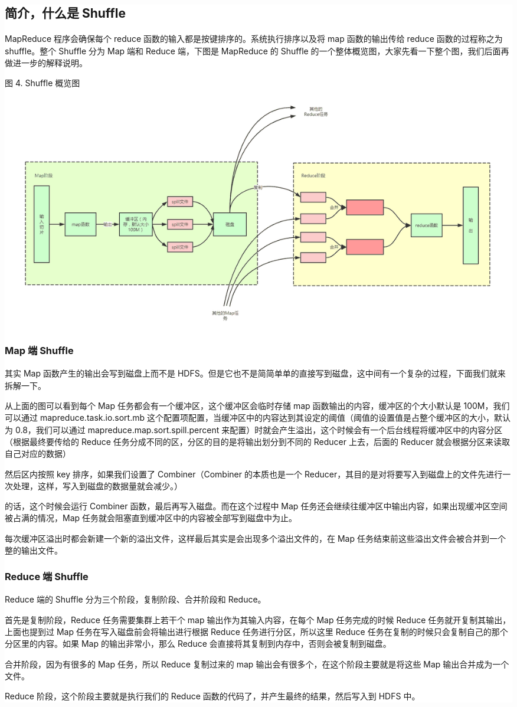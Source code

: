 ## 简介，什么是 Shuffle

MapReduce 程序会确保每个 reduce 函数的输入都是按键排序的。系统执行排序以及将 map 函数的输出传给 reduce 函数的过程称之为 shuffle。整个 Shuffle 分为 Map 端和 Reduce 端，下图是 MapReduce 的 Shuffle 的一个整体概览图，大家先看一下整个图，我们后面再做进一步的解释说明。

图 4\. Shuffle 概览图

![Shuffle 概览图](img/00ed85d970379d5484c3e6ce2dde5751.png)

### Map 端 Shuffle

其实 Map 函数产生的输出会写到磁盘上而不是 HDFS。但是它也不是简简单单的直接写到磁盘，这中间有一个复杂的过程，下面我们就来拆解一下。

从上面的图可以看到每个 Map 任务都会有一个缓冲区，这个缓冲区会临时存储 map 函数输出的内容，缓冲区的个大小默认是 100M，我们可以通过 mapreduce.task.io.sort.mb 这个配置项配置，当缓冲区中的内容达到其设定的阈值（阈值的设置值是占整个缓冲区的大小，默认为 0.8，我们可以通过 mapreduce.map.sort.spill.percent 来配置）时就会产生溢出，这个时候会有一个后台线程将缓冲区中的内容分区（根据最终要传给的 Reduce 任务分成不同的区，分区的目的是将输出划分到不同的 Reducer 上去，后面的 Reducer 就会根据分区来读取自己对应的数据）

然后区内按照 key 排序，如果我们设置了 Combiner（Combiner 的本质也是一个 Reducer，其目的是对将要写入到磁盘上的文件先进行一次处理，这样，写入到磁盘的数据量就会减少。）

的话，这个时候会运行 Combiner 函数，最后再写入磁盘。而在这个过程中 Map 任务还会继续往缓冲区中输出内容，如果出现缓冲区空间被占满的情况，Map 任务就会阻塞直到缓冲区中的内容被全部写到磁盘中为止。

每次缓冲区溢出时都会新建一个新的溢出文件，这样最后其实是会出现多个溢出文件的，在 Map 任务结束前这些溢出文件会被合并到一个整的输出文件。

### Reduce 端 Shuffle

Reduce 端的 Shuffle 分为三个阶段，复制阶段、合并阶段和 Reduce。

首先是复制阶段，Reduce 任务需要集群上若干个 map 输出作为其输入内容，在每个 Map 任务完成的时候 Reduce 任务就开复制其输出，上面也提到过 Map 任务在写入磁盘前会将输出进行根据 Reduce 任务进行分区，所以这里 Reduce 任务在复制的时候只会复制自己的那个分区里的内容。如果 Map 的输出非常小，那么 Reduce 会直接将其复制到内存中，否则会被复制到磁盘。

合并阶段，因为有很多的 Map 任务，所以 Reduce 复制过来的 map 输出会有很多个，在这个阶段主要就是将这些 Map 输出合并成为一个文件。

Reduce 阶段，这个阶段主要就是执行我们的 Reduce 函数的代码了，并产生最终的结果，然后写入到 HDFS 中。
